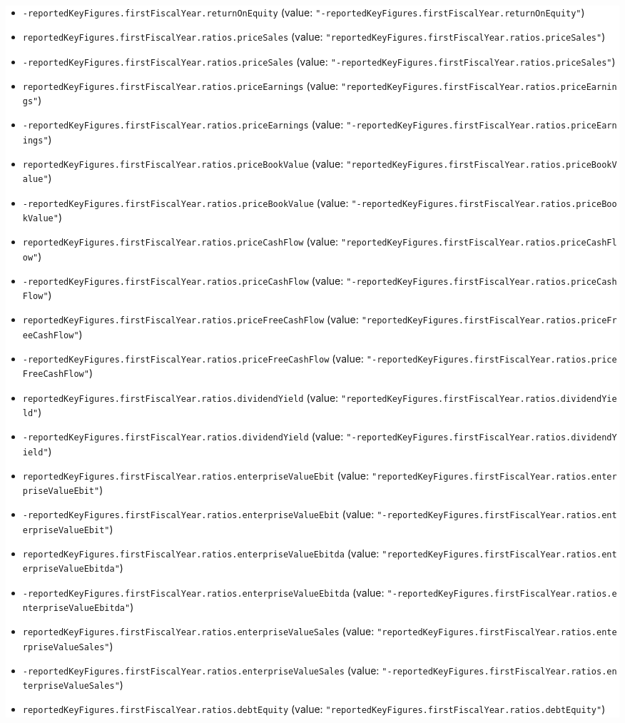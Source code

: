 * `-reportedKeyFigures.firstFiscalYear.returnOnEquity` (value: `"-reportedKeyFigures.firstFiscalYear.returnOnEquity"`)

* `reportedKeyFigures.firstFiscalYear.ratios.priceSales` (value: `"reportedKeyFigures.firstFiscalYear.ratios.priceSales"`)

* `-reportedKeyFigures.firstFiscalYear.ratios.priceSales` (value: `"-reportedKeyFigures.firstFiscalYear.ratios.priceSales"`)

* `reportedKeyFigures.firstFiscalYear.ratios.priceEarnings` (value: `"reportedKeyFigures.firstFiscalYear.ratios.priceEarnings"`)

* `-reportedKeyFigures.firstFiscalYear.ratios.priceEarnings` (value: `"-reportedKeyFigures.firstFiscalYear.ratios.priceEarnings"`)

* `reportedKeyFigures.firstFiscalYear.ratios.priceBookValue` (value: `"reportedKeyFigures.firstFiscalYear.ratios.priceBookValue"`)

* `-reportedKeyFigures.firstFiscalYear.ratios.priceBookValue` (value: `"-reportedKeyFigures.firstFiscalYear.ratios.priceBookValue"`)

* `reportedKeyFigures.firstFiscalYear.ratios.priceCashFlow` (value: `"reportedKeyFigures.firstFiscalYear.ratios.priceCashFlow"`)

* `-reportedKeyFigures.firstFiscalYear.ratios.priceCashFlow` (value: `"-reportedKeyFigures.firstFiscalYear.ratios.priceCashFlow"`)

* `reportedKeyFigures.firstFiscalYear.ratios.priceFreeCashFlow` (value: `"reportedKeyFigures.firstFiscalYear.ratios.priceFreeCashFlow"`)

* `-reportedKeyFigures.firstFiscalYear.ratios.priceFreeCashFlow` (value: `"-reportedKeyFigures.firstFiscalYear.ratios.priceFreeCashFlow"`)

* `reportedKeyFigures.firstFiscalYear.ratios.dividendYield` (value: `"reportedKeyFigures.firstFiscalYear.ratios.dividendYield"`)

* `-reportedKeyFigures.firstFiscalYear.ratios.dividendYield` (value: `"-reportedKeyFigures.firstFiscalYear.ratios.dividendYield"`)

* `reportedKeyFigures.firstFiscalYear.ratios.enterpriseValueEbit` (value: `"reportedKeyFigures.firstFiscalYear.ratios.enterpriseValueEbit"`)

* `-reportedKeyFigures.firstFiscalYear.ratios.enterpriseValueEbit` (value: `"-reportedKeyFigures.firstFiscalYear.ratios.enterpriseValueEbit"`)

* `reportedKeyFigures.firstFiscalYear.ratios.enterpriseValueEbitda` (value: `"reportedKeyFigures.firstFiscalYear.ratios.enterpriseValueEbitda"`)

* `-reportedKeyFigures.firstFiscalYear.ratios.enterpriseValueEbitda` (value: `"-reportedKeyFigures.firstFiscalYear.ratios.enterpriseValueEbitda"`)

* `reportedKeyFigures.firstFiscalYear.ratios.enterpriseValueSales` (value: `"reportedKeyFigures.firstFiscalYear.ratios.enterpriseValueSales"`)

* `-reportedKeyFigures.firstFiscalYear.ratios.enterpriseValueSales` (value: `"-reportedKeyFigures.firstFiscalYear.ratios.enterpriseValueSales"`)

* `reportedKeyFigures.firstFiscalYear.ratios.debtEquity` (value: `"reportedKeyFigures.firstFiscalYear.ratios.debtEquity"`)
